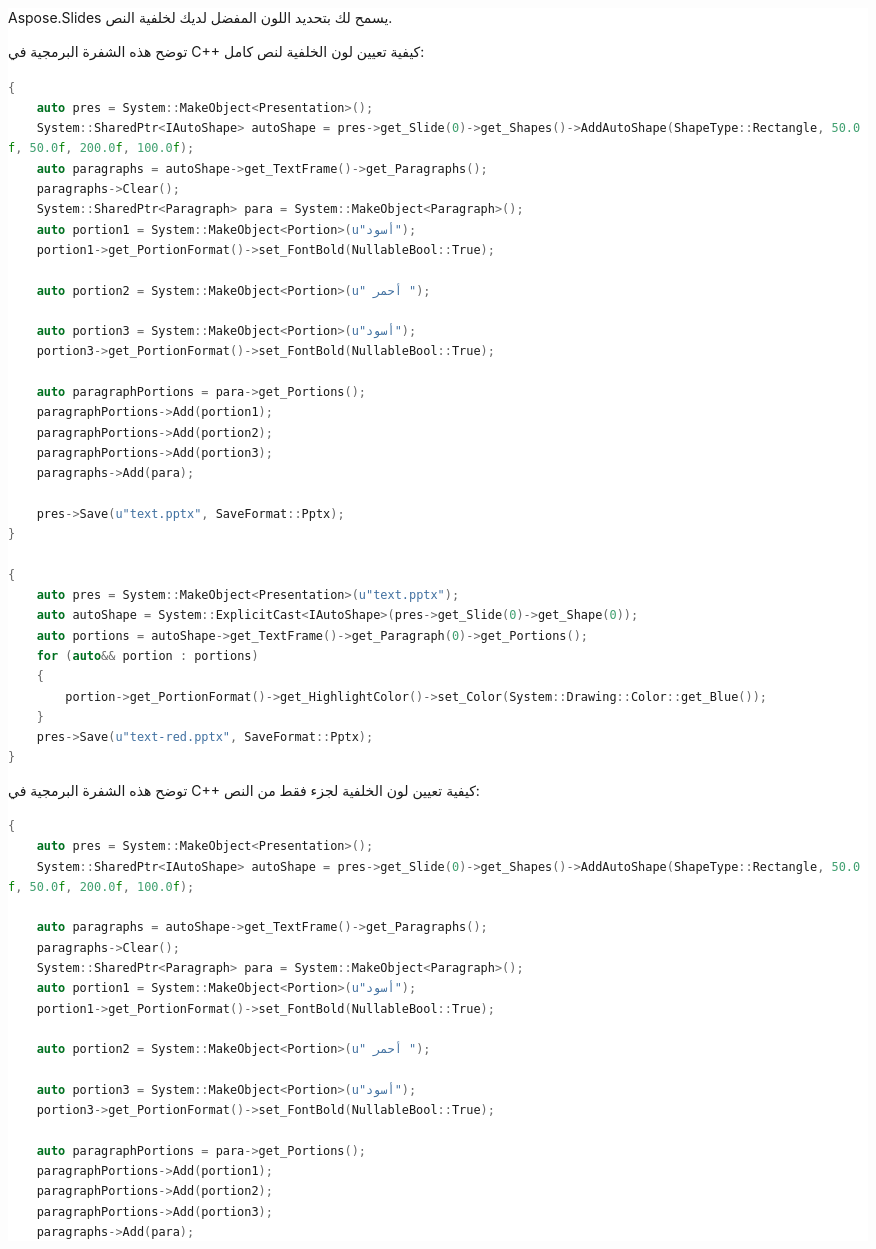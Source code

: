 Aspose.Slides يسمح لك بتحديد اللون المفضل لديك لخلفية النص.

توضح هذه الشفرة البرمجية في C++ كيفية تعيين لون الخلفية لنص كامل:

```c++
{
    auto pres = System::MakeObject<Presentation>();
    System::SharedPtr<IAutoShape> autoShape = pres->get_Slide(0)->get_Shapes()->AddAutoShape(ShapeType::Rectangle, 50.0f, 50.0f, 200.0f, 100.0f);
    auto paragraphs = autoShape->get_TextFrame()->get_Paragraphs();
    paragraphs->Clear();
    System::SharedPtr<Paragraph> para = System::MakeObject<Paragraph>();
    auto portion1 = System::MakeObject<Portion>(u"أسود");
    portion1->get_PortionFormat()->set_FontBold(NullableBool::True);

    auto portion2 = System::MakeObject<Portion>(u" أحمر ");

    auto portion3 = System::MakeObject<Portion>(u"أسود");
    portion3->get_PortionFormat()->set_FontBold(NullableBool::True);

    auto paragraphPortions = para->get_Portions();
    paragraphPortions->Add(portion1);
    paragraphPortions->Add(portion2);
    paragraphPortions->Add(portion3);
    paragraphs->Add(para);

    pres->Save(u"text.pptx", SaveFormat::Pptx);
}

{
    auto pres = System::MakeObject<Presentation>(u"text.pptx");
    auto autoShape = System::ExplicitCast<IAutoShape>(pres->get_Slide(0)->get_Shape(0));
    auto portions = autoShape->get_TextFrame()->get_Paragraph(0)->get_Portions();
    for (auto&& portion : portions)
    {
        portion->get_PortionFormat()->get_HighlightColor()->set_Color(System::Drawing::Color::get_Blue());
    }
    pres->Save(u"text-red.pptx", SaveFormat::Pptx);
}
```

توضح هذه الشفرة البرمجية في C++ كيفية تعيين لون الخلفية لجزء فقط من النص:

```c++
{
    auto pres = System::MakeObject<Presentation>();
    System::SharedPtr<IAutoShape> autoShape = pres->get_Slide(0)->get_Shapes()->AddAutoShape(ShapeType::Rectangle, 50.0f, 50.0f, 200.0f, 100.0f);

    auto paragraphs = autoShape->get_TextFrame()->get_Paragraphs();
    paragraphs->Clear();
    System::SharedPtr<Paragraph> para = System::MakeObject<Paragraph>();
    auto portion1 = System::MakeObject<Portion>(u"أسود");
    portion1->get_PortionFormat()->set_FontBold(NullableBool::True);

    auto portion2 = System::MakeObject<Portion>(u" أحمر ");

    auto portion3 = System::MakeObject<Portion>(u"أسود");
    portion3->get_PortionFormat()->set_FontBold(NullableBool::True);

    auto paragraphPortions = para->get_Portions();
    paragraphPortions->Add(portion1);
    paragraphPortions->Add(portion2);
    paragraphPortions->Add(portion3);
    paragraphs->Add(para);
```